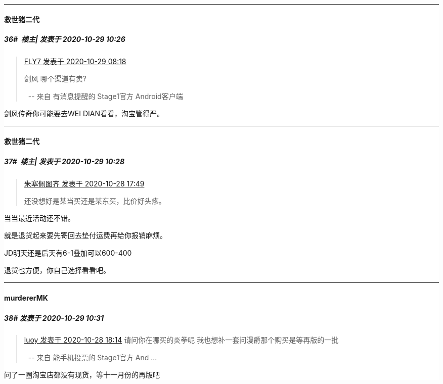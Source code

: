 

*****

####  救世猪二代  
##### 36#         楼主| 发表于 2020-10-29 10:26



<blockquote><a href="httphttps://bbs.saraba1st.com/2b/forum.php?mod=redirect&amp;goto=findpost&amp;pid=49212338&amp;ptid=1967343" target="_blank">FLY7 发表于 2020-10-29 08:18</a>

剑风 哪个渠道有卖?


  -- 来自 有消息提醒的 Stage1官方 Android客户端</blockquote>
剑风传奇你可能要去WEI DIAN看看，淘宝管得严。







*****

####  救世猪二代  
##### 37#         楼主| 发表于 2020-10-29 10:28



<blockquote><a href="httphttps://bbs.saraba1st.com/2b/forum.php?mod=redirect&amp;goto=findpost&amp;pid=49205919&amp;ptid=1967343" target="_blank">朱塞佩图齐 发表于 2020-10-28 17:49</a>

还没想好是某当买还是某东买，比价好头疼。</blockquote>
当当最近活动还不错。

就是退货起来要先寄回去垫付运费再给你报销麻烦。


JD明天还是后天有6-1叠加可以600-400

退货也方便，你自己选择看看吧。







*****

####  murdererMK  
##### 38#       发表于 2020-10-29 10:31



<blockquote><a href="httphttps://bbs.saraba1st.com/2b/forum.php?mod=redirect&amp;goto=findpost&amp;pid=49206225&amp;ptid=1967343" target="_blank">luoy 发表于 2020-10-28 18:14</a>
请问你在哪买的炎拳呢 我也想补一套问漫爵那个购买是等再版的一批

  -- 来自 能手机投票的 Stage1官方 And ...</blockquote>
问了一圈淘宝店都没有现货，等十一月份的再版吧


